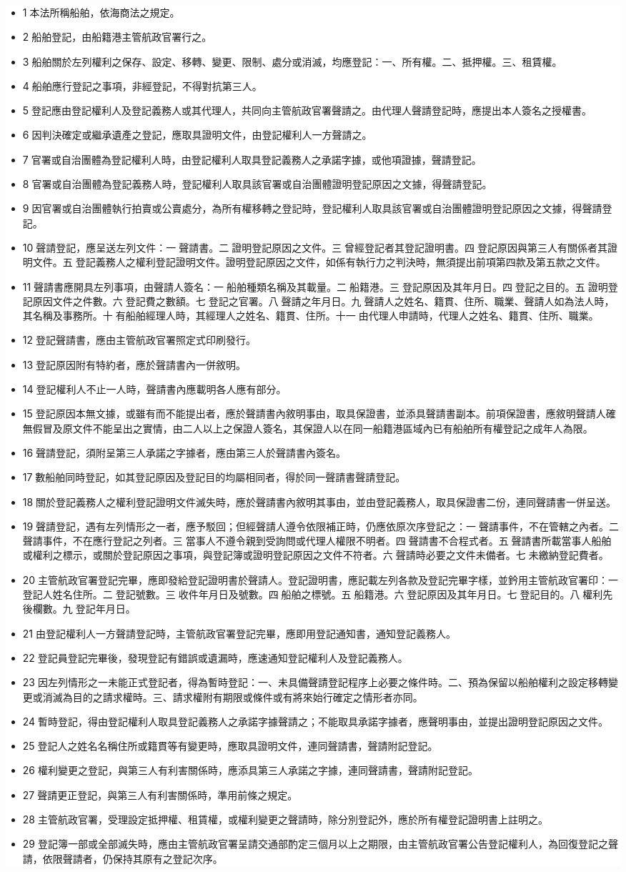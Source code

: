 * 1 本法所稱船舶，依海商法之規定。

* 2 船舶登記，由船籍港主管航政官署行之。

* 3 船舶關於左列權利之保存、設定、移轉、變更、限制、處分或消滅，均應登記：一、所有權。二、抵押權。三、租賃權。

* 4 船舶應行登記之事項，非經登記，不得對抗第三人。

* 5 登記應由登記權利人及登記義務人或其代理人，共同向主管航政官署聲請之。由代理人聲請登記時，應提出本人簽名之授權書。

* 6 因判決確定或繼承遺產之登記，應取具證明文件，由登記權利人一方聲請之。

* 7 官署或自治團體為登記權利人時，由登記權利人取具登記義務人之承諾字據，或他項證據，聲請登記。

* 8 官署或自治團體為登記義務人時，登記權利人取具該官署或自治團體證明登記原因之文據，得聲請登記。

* 9 因官署或自治團體執行拍賣或公賣處分，為所有權移轉之登記時，登記權利人取具該官署或自治團體證明登記原因之文據，得聲請登記。

* 10 聲請登記，應呈送左列文件：一 聲請書。二 證明登記原因之文件。三 曾經登記者其登記證明書。四 登記原因與第三人有關係者其證明文件。五 登記義務人之權利登記證明文件。證明登記原因之文件，如係有執行力之判決時，無須提出前項第四款及第五款之文件。

* 11 聲請書應開具左列事項，由聲請人簽名：一 船舶種類名稱及其載量。二 船籍港。三 登記原因及其年月日。四 登記之目的。五 證明登記原因文件之件數。六 登記費之數額。七 登記之官署。八 聲請之年月日。九 聲請人之姓名、籍貫、住所、職業、聲請人如為法人時，其名稱及事務所。十 有船舶經理人時，其經理人之姓名、籍貫、住所。十一 由代理人申請時，代理人之姓名、籍貫、住所、職業。

* 12 登記聲請書，應由主管航政官署照定式印刷發行。

* 13 登記原因附有特約者，應於聲請書內一併敘明。

* 14 登記權利人不止一人時，聲請書內應載明各人應有部分。

* 15 登記原因本無文據，或雖有而不能提出者，應於聲請書內敘明事由，取具保證書，並添具聲請書副本。前項保證書，應敘明聲請人確無假冒及原文件不能呈出之實情，由二人以上之保證人簽名，其保證人以在同一船籍港區域內已有船舶所有權登記之成年人為限。

* 16 聲請登記，須附呈第三人承諾之字據者，應由第三人於聲請書內簽名。

* 17 數船舶同時登記，如其登記原因及登記目的均屬相同者，得於同一聲請書聲請登記。

* 18 關於登記義務人之權利登記證明文件滅失時，應於聲請書內敘明其事由，並由登記義務人，取具保證書二份，連同聲請書一併呈送。

* 19 聲請登記，遇有左列情形之一者，應予駁回；但經聲請人遵令依限補正時，仍應依原次序登記之：一 聲請事件，不在管轄之內者。二 聲請事件，不在應行登記之列者。三 當事人不遵令親到受詢問或代理人權限不明者。四 聲請書不合程式者。五 聲請書所載當事人船舶或權利之標示，或關於登記原因之事項，與登記簿或證明登記原因之文件不符者。六 聲請時必要之文件未備者。七 未繳納登記費者。

* 20 主管航政官署登記完畢，應即發給登記證明書於聲請人。登記證明書，應記載左列各款及登記完畢字樣，並鈐用主管航政官署印：一 登記人姓名住所。二 登記號數。三 收件年月日及號數。四 船舶之標號。五 船籍港。六 登記原因及其年月日。七 登記目的。八 權利先後欄數。九 登記年月日。

* 21 由登記權利人一方聲請登記時，主管航政官署登記完畢，應即用登記通知書，通知登記義務人。

* 22 登記員登記完畢後，發現登記有錯誤或遺漏時，應速通知登記權利人及登記義務人。

* 23 因左列情形之一未能正式登記者，得為暫時登記：一、未具備聲請登記程序上必要之條件時。二、預為保留以船舶權利之設定移轉變更或消滅為目的之請求權時。三、請求權附有期限或條件或有將來始行確定之情形者亦同。

* 24 暫時登記，得由登記權利人取具登記義務人之承諾字據聲請之；不能取具承諾字據者，應聲明事由，並提出證明登記原因之文件。

* 25 登記人之姓名名稱住所或籍貫等有變更時，應取具證明文件，連同聲請書，聲請附記登記。

* 26 權利變更之登記，與第三人有利害關係時，應添具第三人承諾之字據，連同聲請書，聲請附記登記。

* 27 聲請更正登記，與第三人有利害關係時，準用前條之規定。

* 28 主管航政官署，受理設定抵押權、租賃權，或權利變更之聲請時，除分別登記外，應於所有權登記證明書上註明之。

* 29 登記簿一部或全部滅失時，應由主管航政官署呈請交通部酌定三個月以上之期限，由主管航政官署公告登記權利人，為回復登記之聲請，依限聲請者，仍保持其原有之登記次序。
